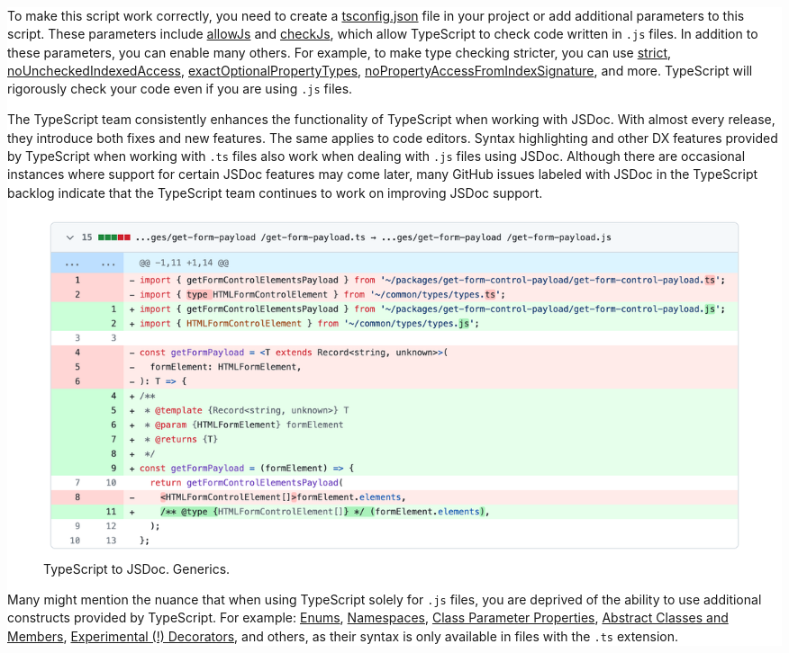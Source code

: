 To make this script work correctly, you need to create a [tsconfig.json](https://www.typescriptlang.org/docs/handbook/tsconfig-json.html) file in your project or add additional parameters to this script. These parameters include [allowJs](https://www.typescriptlang.org/tsconfig#allowJs) and [checkJs](https://www.typescriptlang.org/tsconfig#checkJs), which allow TypeScript to check code written in `.js` files. In addition to these parameters, you can enable many others. For example, to make type checking stricter, you can use [strict](https://www.typescriptlang.org/tsconfig#strict), [noUncheckedIndexedAccess](https://www.typescriptlang.org/tsconfig#noUncheckedIndexedAccess), [exactOptionalPropertyTypes](https://www.typescriptlang.org/tsconfig#exactOptionalPropertyTypes), [noPropertyAccessFromIndexSignature](https://www.typescriptlang.org/tsconfig#noPropertyAccessFromIndexSignature), and more. TypeScript will rigorously check your code even if you are using `.js` files.

The TypeScript team consistently enhances the functionality of TypeScript when working with JSDoc. With almost every release, they introduce both fixes and new features. The same applies to code editors. Syntax highlighting and other DX features provided by TypeScript when working with `.ts` files also work when dealing with `.js` files using JSDoc. Although there are occasional instances where support for certain JSDoc features may come later, many GitHub issues labeled with JSDoc in the TypeScript backlog indicate that the TypeScript team continues to work on improving JSDoc support.

<figure>
  <img src="images/jsdoc-generic-function.png" alt="Example of generic function using JSDoc.">
  <figcaption>TypeScript to JSDoc. Generics.</figcaption>
</figure>

Many might mention the nuance that when using TypeScript solely for `.js` files, you are deprived of the ability to use additional constructs provided by TypeScript. For example: [Enums](https://www.typescriptlang.org/docs/handbook/enums.html), [Namespaces](https://www.typescriptlang.org/docs/handbook/namespaces.html), [Class Parameter Properties](https://www.typescriptlang.org/docs/handbook/2/classes.html#parameter-properties), [Abstract Classes and Members](https://www.typescriptlang.org/docs/handbook/2/classes.html#abstract-classes-and-members), [Experimental (!) Decorators](https://www.typescriptlang.org/docs/handbook/decorators.html), and others, as their syntax is only available in files with the `.ts` extension.
